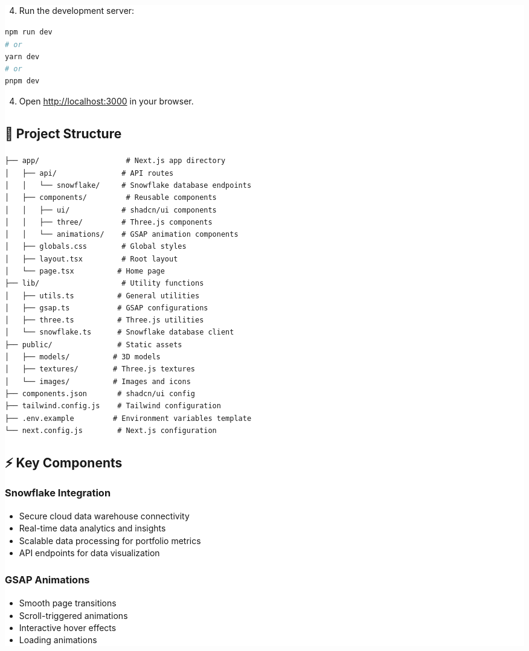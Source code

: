 4. Run the development server:
```bash
npm run dev
# or
yarn dev
# or
pnpm dev
```

4. Open [http://localhost:3000](http://localhost:3000) in your browser.

## 🎨 Project Structure

```
├── app/                    # Next.js app directory
│   ├── api/               # API routes
│   │   └── snowflake/     # Snowflake database endpoints
│   ├── components/         # Reusable components
│   │   ├── ui/            # shadcn/ui components
│   │   ├── three/         # Three.js components
│   │   └── animations/    # GSAP animation components
│   ├── globals.css        # Global styles
│   ├── layout.tsx         # Root layout
│   └── page.tsx          # Home page
├── lib/                   # Utility functions
│   ├── utils.ts          # General utilities
│   ├── gsap.ts           # GSAP configurations
│   ├── three.ts          # Three.js utilities
│   └── snowflake.ts      # Snowflake database client
├── public/               # Static assets
│   ├── models/          # 3D models
│   ├── textures/        # Three.js textures
│   └── images/          # Images and icons
├── components.json       # shadcn/ui config
├── tailwind.config.js    # Tailwind configuration
├── .env.example         # Environment variables template
└── next.config.js        # Next.js configuration
```

## ⚡ Key Components

### Snowflake Integration
- Secure cloud data warehouse connectivity
- Real-time data analytics and insights
- Scalable data processing for portfolio metrics
- API endpoints for data visualization

### GSAP Animations
- Smooth page transitions
- Scroll-triggered animations
- Interactive hover effects
- Loading animations
